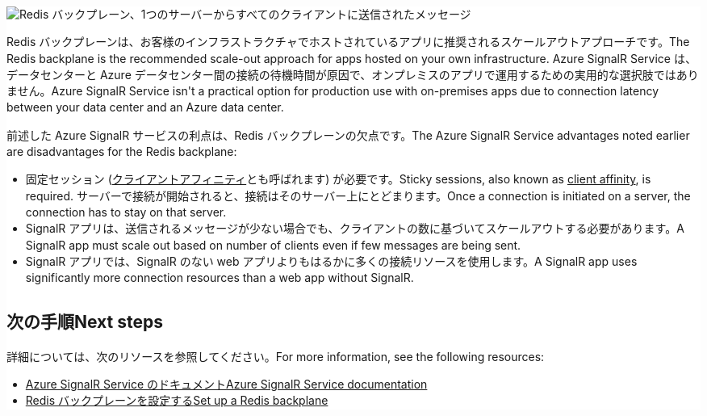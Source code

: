 ![Redis バックプレーン、1つのサーバーからすべてのクライアントに送信されたメッセージ](scale/_static/redis-backplane.png)

<span data-ttu-id="1c6f3-162">Redis バックプレーンは、お客様のインフラストラクチャでホストされているアプリに推奨されるスケールアウトアプローチです。</span><span class="sxs-lookup"><span data-stu-id="1c6f3-162">The Redis backplane is the recommended scale-out approach for apps hosted on your own infrastructure.</span></span> <span data-ttu-id="1c6f3-163">Azure SignalR Service は、データセンターと Azure データセンター間の接続の待機時間が原因で、オンプレミスのアプリで運用するための実用的な選択肢ではありません。</span><span class="sxs-lookup"><span data-stu-id="1c6f3-163">Azure SignalR Service isn't a practical option for production use with on-premises apps due to connection latency between your data center and an Azure data center.</span></span>

<span data-ttu-id="1c6f3-164">前述した Azure SignalR サービスの利点は、Redis バックプレーンの欠点です。</span><span class="sxs-lookup"><span data-stu-id="1c6f3-164">The Azure SignalR Service advantages noted earlier are disadvantages for the Redis backplane:</span></span>

* <span data-ttu-id="1c6f3-165">固定セッション ([クライアントアフィニティ](/iis/extensions/configuring-application-request-routing-arr/http-load-balancing-using-application-request-routing#step-3---configure-client-affinity)とも呼ばれます) が必要です。</span><span class="sxs-lookup"><span data-stu-id="1c6f3-165">Sticky sessions, also known as [client affinity](/iis/extensions/configuring-application-request-routing-arr/http-load-balancing-using-application-request-routing#step-3---configure-client-affinity), is required.</span></span> <span data-ttu-id="1c6f3-166">サーバーで接続が開始されると、接続はそのサーバー上にとどまります。</span><span class="sxs-lookup"><span data-stu-id="1c6f3-166">Once a connection is initiated on a server, the connection has to stay on that server.</span></span>
* <span data-ttu-id="1c6f3-167">SignalR アプリは、送信されるメッセージが少ない場合でも、クライアントの数に基づいてスケールアウトする必要があります。</span><span class="sxs-lookup"><span data-stu-id="1c6f3-167">A SignalR app must scale out based on number of clients even if few messages are being sent.</span></span>
* <span data-ttu-id="1c6f3-168">SignalR アプリでは、SignalR のない web アプリよりもはるかに多くの接続リソースを使用します。</span><span class="sxs-lookup"><span data-stu-id="1c6f3-168">A SignalR app uses significantly more connection resources than a web app without SignalR.</span></span>

## <a name="next-steps"></a><span data-ttu-id="1c6f3-169">次の手順</span><span class="sxs-lookup"><span data-stu-id="1c6f3-169">Next steps</span></span>

<span data-ttu-id="1c6f3-170">詳細については、次のリソースを参照してください。</span><span class="sxs-lookup"><span data-stu-id="1c6f3-170">For more information, see the following resources:</span></span>

* [<span data-ttu-id="1c6f3-171">Azure SignalR Service のドキュメント</span><span class="sxs-lookup"><span data-stu-id="1c6f3-171">Azure SignalR Service documentation</span></span>](/azure/azure-signalr/signalr-overview)
* [<span data-ttu-id="1c6f3-172">Redis バックプレーンを設定する</span><span class="sxs-lookup"><span data-stu-id="1c6f3-172">Set up a Redis backplane</span></span>](xref:signalr/redis-backplane)
